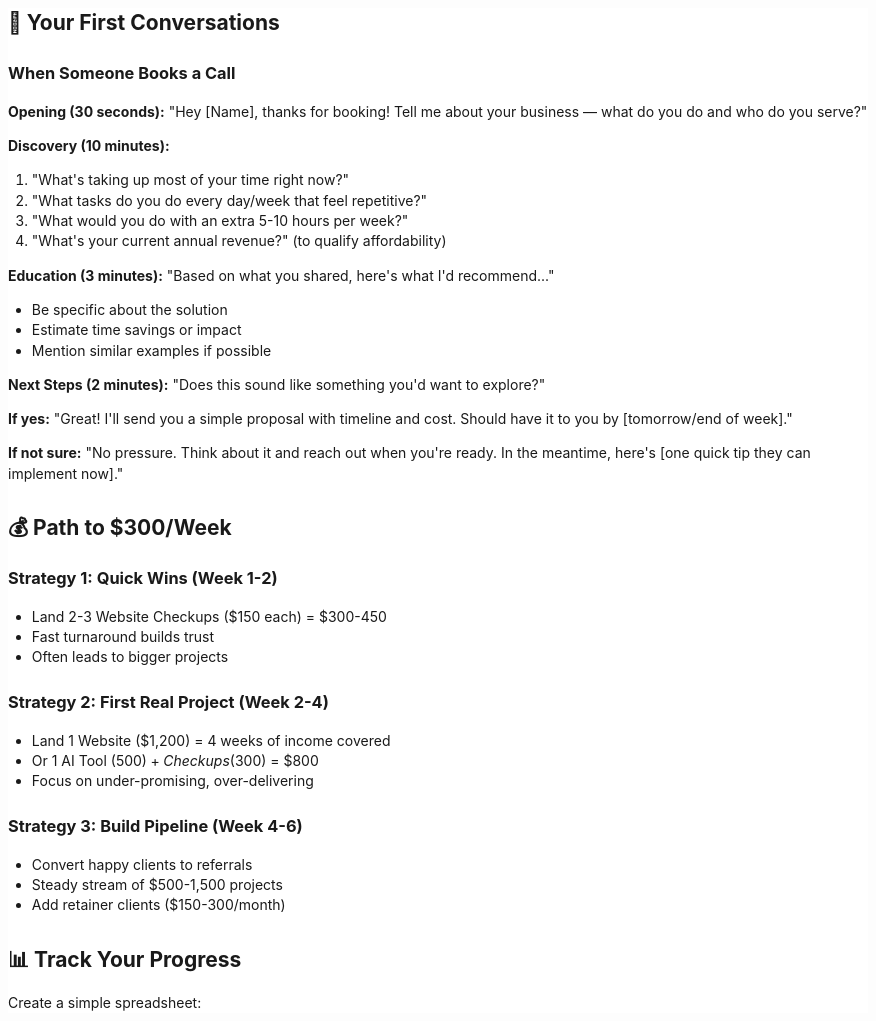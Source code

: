 ## 🎤 Your First Conversations

### When Someone Books a Call

**Opening (30 seconds):**
"Hey [Name], thanks for booking! Tell me about your business — what do you do and who do you serve?"

**Discovery (10 minutes):**
1. "What's taking up most of your time right now?"
2. "What tasks do you do every day/week that feel repetitive?"
3. "What would you do with an extra 5-10 hours per week?"
4. "What's your current annual revenue?" (to qualify affordability)

**Education (3 minutes):**
"Based on what you shared, here's what I'd recommend..."
- Be specific about the solution
- Estimate time savings or impact
- Mention similar examples if possible

**Next Steps (2 minutes):**
"Does this sound like something you'd want to explore?"

**If yes:**
"Great! I'll send you a simple proposal with timeline and cost. Should have it to you by [tomorrow/end of week]."

**If not sure:**
"No pressure. Think about it and reach out when you're ready. In the meantime, here's [one quick tip they can implement now]."

## 💰 Path to $300/Week

### Strategy 1: Quick Wins (Week 1-2)
- Land 2-3 Website Checkups ($150 each) = $300-450
- Fast turnaround builds trust
- Often leads to bigger projects

### Strategy 2: First Real Project (Week 2-4)
- Land 1 Website ($1,200) = 4 weeks of income covered
- Or 1 AI Tool ($500) + Checkups ($300) = $800
- Focus on under-promising, over-delivering

### Strategy 3: Build Pipeline (Week 4-6)
- Convert happy clients to referrals
- Steady stream of $500-1,500 projects
- Add retainer clients ($150-300/month)

## 📊 Track Your Progress

Create a simple spreadsheet:
